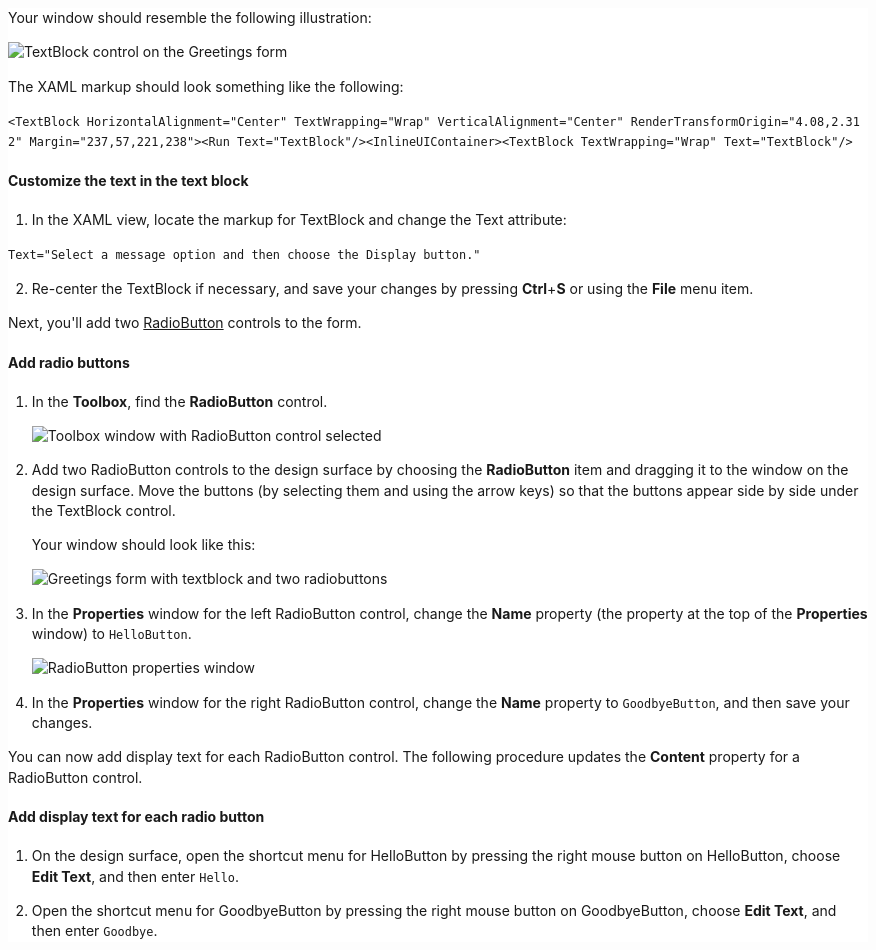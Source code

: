 Your window should resemble the following illustration:

![TextBlock control on the Greetings form](../ide/media/exploreide-greetingswithtextblockonly.png "ExploreIDE-GreetingswithTextblockonly")

The XAML markup should look something like the following:

```xaml
<TextBlock HorizontalAlignment="Center" TextWrapping="Wrap" VerticalAlignment="Center" RenderTransformOrigin="4.08,2.312" Margin="237,57,221,238"><Run Text="TextBlock"/><InlineUIContainer><TextBlock TextWrapping="Wrap" Text="TextBlock"/>
```

#### Customize the text in the text block

1.  In the XAML view, locate the markup for TextBlock and change the Text attribute:

   ```xaml
   Text="Select a message option and then choose the Display button."
   ```

2.  Re-center the TextBlock if necessary, and save your changes by pressing **Ctrl**+**S** or using the **File** menu item.

Next, you'll add two [RadioButton](/dotnet/framework/wpf/controls/radiobutton) controls to the form.

#### Add radio buttons

1.  In the **Toolbox**, find the **RadioButton** control.

     ![Toolbox window with RadioButton control selected](../ide/media/exploreide-radiobuttontoolbox.png "ExploreIDE-RadioButtonToolbox")

2.  Add two RadioButton controls to the design surface by choosing the **RadioButton** item and dragging it to the window on the design surface. Move the buttons (by selecting them and using the arrow keys) so that the buttons appear side by side under the TextBlock control.

     Your window should look like this:

     ![Greetings form with textblock and two radiobuttons](../ide/media/exploreide-greetingswithradiobuttons.png "ExploreIDE-Greetingswithradiobuttons")

3.  In the **Properties** window for the left RadioButton control, change the **Name** property (the property at the top of the **Properties** window) to `HelloButton`.

     ![RadioButton properties window](../ide/media/exploreide-buttonproperties.png "exploreide-buttonproperties")

4.  In the **Properties** window for the right RadioButton control, change the **Name** property to `GoodbyeButton`, and then save your changes.

You can now add display text for each RadioButton control. The following procedure updates the **Content** property for a RadioButton control.

#### Add display text for each radio button

1.  On the design surface, open the shortcut menu for HelloButton by pressing the right mouse button on HelloButton, choose **Edit Text**, and then enter `Hello`.

2.  Open the shortcut menu for GoodbyeButton by pressing the right mouse button on GoodbyeButton, choose **Edit Text**, and then enter `Goodbye`.
